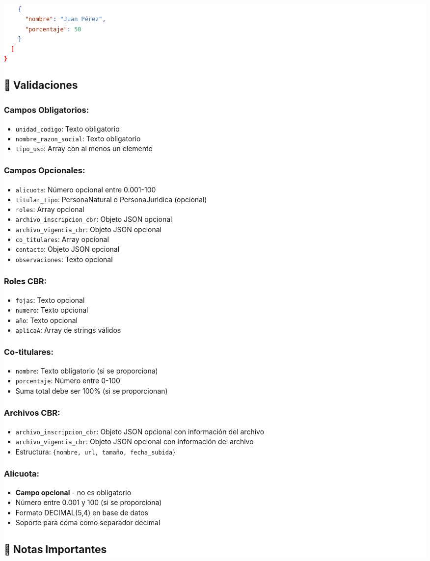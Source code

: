 ```json
    {
      "nombre": "Juan Pérez",
      "porcentaje": 50
    }
  ]
}
```

## 🔧 **Validaciones**

### **Campos Obligatorios:**
- `unidad_codigo`: Texto obligatorio
- `nombre_razon_social`: Texto obligatorio  
- `tipo_uso`: Array con al menos un elemento

### **Campos Opcionales:**
- `alicuota`: Número opcional entre 0.001-100
- `titular_tipo`: PersonaNatural o PersonaJuridica (opcional)
- `roles`: Array opcional
- `archivo_inscripcion_cbr`: Objeto JSON opcional
- `archivo_vigencia_cbr`: Objeto JSON opcional
- `co_titulares`: Array opcional
- `contacto`: Objeto JSON opcional
- `observaciones`: Texto opcional

### **Roles CBR:**
- `fojas`: Texto opcional
- `numero`: Texto opcional  
- `año`: Texto opcional
- `aplicaA`: Array de strings válidos

### **Co-titulares:**
- `nombre`: Texto obligatorio (si se proporciona)
- `porcentaje`: Número entre 0-100
- Suma total debe ser 100% (si se proporcionan)

### **Archivos CBR:**
- `archivo_inscripcion_cbr`: Objeto JSON opcional con información del archivo
- `archivo_vigencia_cbr`: Objeto JSON opcional con información del archivo
- Estructura: `{nombre, url, tamaño, fecha_subida}`

### **Alícuota:**
- **Campo opcional** - no es obligatorio
- Número entre 0.001 y 100 (si se proporciona)
- Formato DECIMAL(5,4) en base de datos
- Soporte para coma como separador decimal

## 📝 **Notas Importantes**
